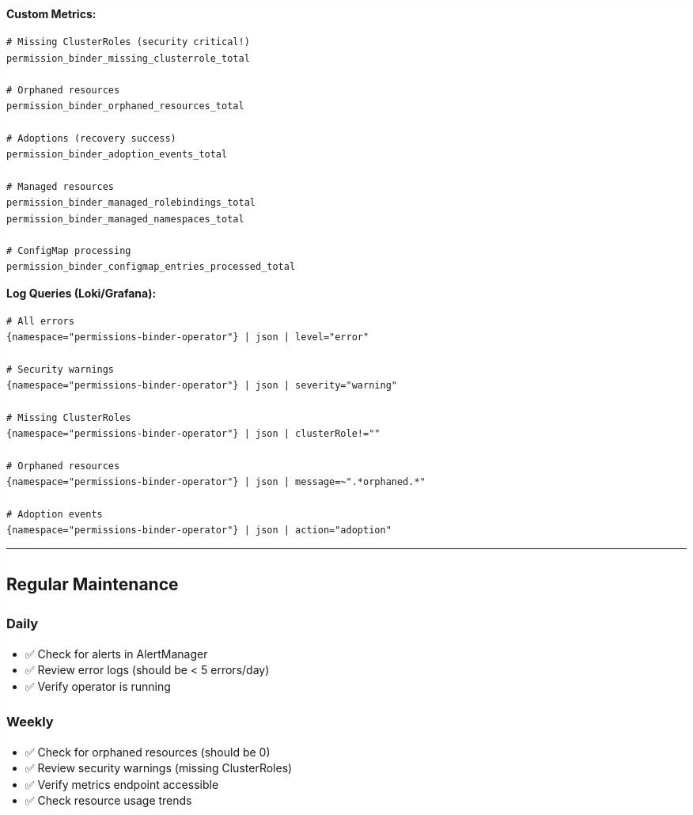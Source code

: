 **Custom Metrics:**
```promql
# Missing ClusterRoles (security critical!)
permission_binder_missing_clusterrole_total

# Orphaned resources
permission_binder_orphaned_resources_total

# Adoptions (recovery success)
permission_binder_adoption_events_total

# Managed resources
permission_binder_managed_rolebindings_total
permission_binder_managed_namespaces_total

# ConfigMap processing
permission_binder_configmap_entries_processed_total
```

**Log Queries (Loki/Grafana):**
```logql
# All errors
{namespace="permissions-binder-operator"} | json | level="error"

# Security warnings
{namespace="permissions-binder-operator"} | json | severity="warning"

# Missing ClusterRoles
{namespace="permissions-binder-operator"} | json | clusterRole!=""

# Orphaned resources
{namespace="permissions-binder-operator"} | json | message=~".*orphaned.*"

# Adoption events
{namespace="permissions-binder-operator"} | json | action="adoption"
```

---

## Regular Maintenance

### Daily
- ✅ Check for alerts in AlertManager
- ✅ Review error logs (should be < 5 errors/day)
- ✅ Verify operator is running

### Weekly
- ✅ Check for orphaned resources (should be 0)
- ✅ Review security warnings (missing ClusterRoles)
- ✅ Verify metrics endpoint accessible
- ✅ Check resource usage trends
